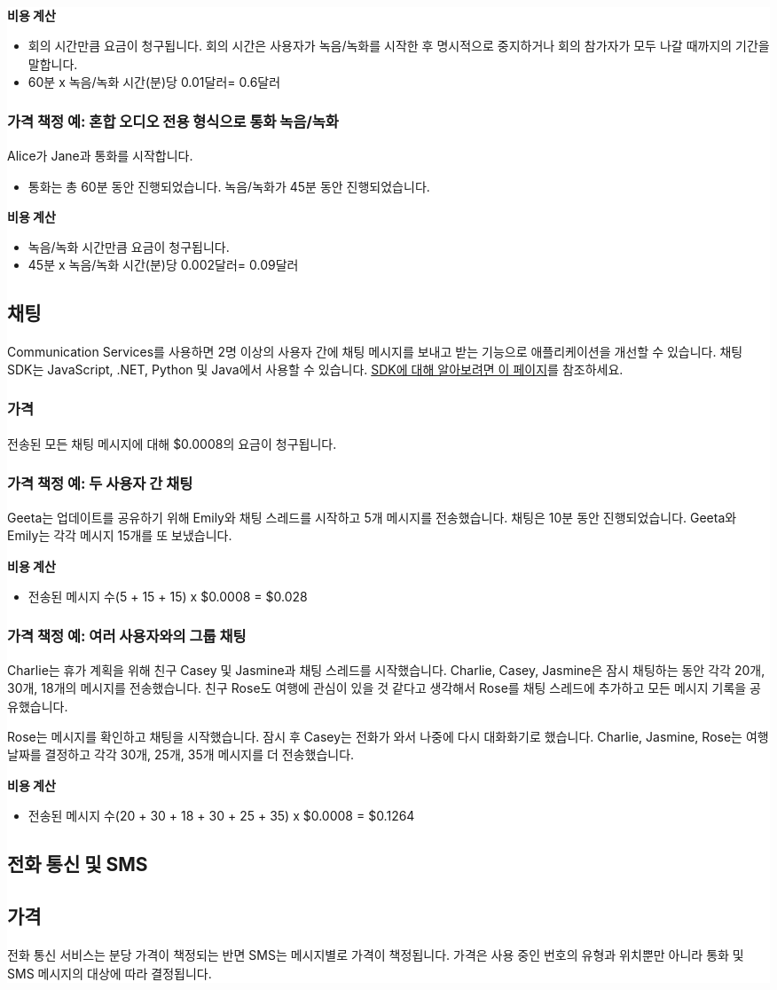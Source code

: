 **비용 계산**
- 회의 시간만큼 요금이 청구됩니다. 회의 시간은 사용자가 녹음/녹화를 시작한 후 명시적으로 중지하거나 회의 참가자가 모두 나갈 때까지의 기간을 말합니다.
- 60분 x 녹음/녹화 시간(분)당 0.01달러= 0.6달러

### <a name="pricing-example-record-a-call-in-a-mixed-audioonly-format"></a>가격 책정 예: 혼합 오디오 전용 형식으로 통화 녹음/녹화

Alice가 Jane과 통화를 시작합니다. 

- 통화는 총 60분 동안 진행되었습니다. 녹음/녹화가 45분 동안 진행되었습니다.

**비용 계산**
- 녹음/녹화 시간만큼 요금이 청구됩니다. 
- 45분 x 녹음/녹화 시간(분)당 0.002달러= 0.09달러

## <a name="chat"></a>채팅

Communication Services를 사용하면 2명 이상의 사용자 간에 채팅 메시지를 보내고 받는 기능으로 애플리케이션을 개선할 수 있습니다. 채팅 SDK는 JavaScript, .NET, Python 및 Java에서 사용할 수 있습니다. [SDK에 대해 알아보려면 이 페이지](./sdk-options.md)를 참조하세요.

### <a name="price"></a>가격

전송된 모든 채팅 메시지에 대해 $0.0008의 요금이 청구됩니다.

### <a name="pricing-example-chat-between-two-users"></a>가격 책정 예: 두 사용자 간 채팅

Geeta는 업데이트를 공유하기 위해 Emily와 채팅 스레드를 시작하고 5개 메시지를 전송했습니다. 채팅은 10분 동안 진행되었습니다. Geeta와 Emily는 각각 메시지 15개를 또 보냈습니다.

**비용 계산**
- 전송된 메시지 수(5 + 15 + 15) x $0.0008 = $0.028

### <a name="pricing-example-group-chat-with-multiple-users"></a>가격 책정 예: 여러 사용자와의 그룹 채팅

Charlie는 휴가 계획을 위해 친구 Casey 및 Jasmine과 채팅 스레드를 시작했습니다. Charlie, Casey, Jasmine은 잠시 채팅하는 동안 각각 20개, 30개, 18개의 메시지를 전송했습니다. 친구 Rose도 여행에 관심이 있을 것 같다고 생각해서 Rose를 채팅 스레드에 추가하고 모든 메시지 기록을 공유했습니다.

Rose는 메시지를 확인하고 채팅을 시작했습니다. 잠시 후 Casey는 전화가 와서 나중에 다시 대화화기로 했습니다. Charlie, Jasmine, Rose는 여행 날짜를 결정하고 각각 30개, 25개, 35개 메시지를 더 전송했습니다.

**비용 계산**

- 전송된 메시지 수(20 + 30 + 18 + 30 + 25 + 35) x $0.0008 = $0.1264


## <a name="telephony-and-sms"></a>전화 통신 및 SMS

## <a name="price"></a>가격

전화 통신 서비스는 분당 가격이 책정되는 반면 SMS는 메시지별로 가격이 책정됩니다. 가격은 사용 중인 번호의 유형과 위치뿐만 아니라 통화 및 SMS 메시지의 대상에 따라 결정됩니다.
